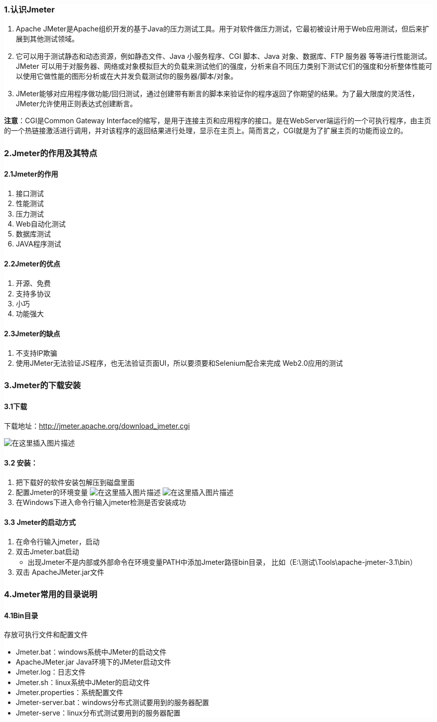 ### 1.认识Jmeter
1. Apache JMeter是Apache组织开发的基于Java的压力测试工具。用于对软件做压力测试，它最初被设计用于Web应用测试，但后来扩展到其他测试领域。 

2. 它可以用于测试静态和动态资源，例如静态文件、Java 小服务程序、CGI 脚本、Java 对象、数据库、FTP 服务器 等等进行性能测试。JMeter 可以用于对服务器、网络或对象模拟巨大的负载来测试他们的强度，分析来自不同压力类别下测试它们的强度和分析整体性能可以使用它做性能的图形分析或在大并发负载测试你的服务器/脚本/对象。

3. JMeter能够对应用程序做功能/回归测试，通过创建带有断言的脚本来验证你的程序返回了你期望的结果。为了最大限度的灵活性，JMeter允许使用正则表达式创建断言。

**注意**：CGI是Common Gateway Interface的缩写，是用于连接主页和应用程序的接口。是在WebServer端运行的一个可执行程序，由主页的一个热链接激活进行调用，并对该程序的返回结果进行处理，显示在主页上。简而言之，CGI就是为了扩展主页的功能而设立的。

### 2.Jmeter的作用及其特点
#### 2.1Jmeter的作用
1. 接口测试 
2. 性能测试 
3. 压力测试 
4. Web自动化测试 
5. 数据库测试 
6. JAVA程序测试
#### 2.2Jmeter的优点
1. 开源、免费
2. 支持多协议
3. 小巧
4. 功能强大
#### 2.3Jmeter的缺点
1. 不支持IP欺骗
2. 使用JMeter无法验证JS程序，也无法验证页面UI，所以要须要和Selenium配合来完成
  Web2.0应用的测试

### 3.Jmeter的下载安装
#### 3.1下载
下载地址：http://jmeter.apache.org/download_jmeter.cgi

![在这里插入图片描述](https://img-blog.csdnimg.cn/20190805145217706.png?x-oss-process=image/watermark,type_ZmFuZ3poZW5naGVpdGk,shadow_10,text_aHR0cHM6Ly9ibG9nLmNzZG4ubmV0L3FxXzQwOTU1ODI0,size_16,color_FFFFFF,t_70)
#### 3.2 安装：
1. 把下载好的软件安装包解压到磁盘里面
2. 配置Jmeter的环境变量
  ![在这里插入图片描述](https://img-blog.csdnimg.cn/20190805145637681.png?x-oss-process=image/watermark,type_ZmFuZ3poZW5naGVpdGk,shadow_10,text_aHR0cHM6Ly9ibG9nLmNzZG4ubmV0L3FxXzQwOTU1ODI0,size_16,color_FFFFFF,t_70)
  ![在这里插入图片描述](https://img-blog.csdnimg.cn/20190805145705242.png)
3. 在Windows下进入命令行输入jmeter检测是否安装成功
#### 3.3 Jmeter的启动方式
1. 在命令行输入jmeter，启动
2. 双击Jmeter.bat启动
    *  出现Jmeter不是内部或外部命令在环境变量PATH中添加Jmeter路径bin目录，
      比如（E:\测试\Tools\apache-jmeter-3.1\bin）
3. 双击 ApacheJMeter.jar文件
### 4.Jmeter常用的目录说明
#### 4.1Bin目录
存放可执行文件和配置文件
* Jmeter.bat：windows系统中JMeter的启动文件
* ApacheJMeter.jar Java环境下的JMeter启动文件
* Jmeter.log：日志文件
* Jmeter.sh：linux系统中JMeter的启动文件
* Jmeter.properties：系统配置文件
* Jmeter-server.bat：windows分布式测试要用到的服务器配置
* Jmeter-serve：linux分布式测试要用到的服务器配置
